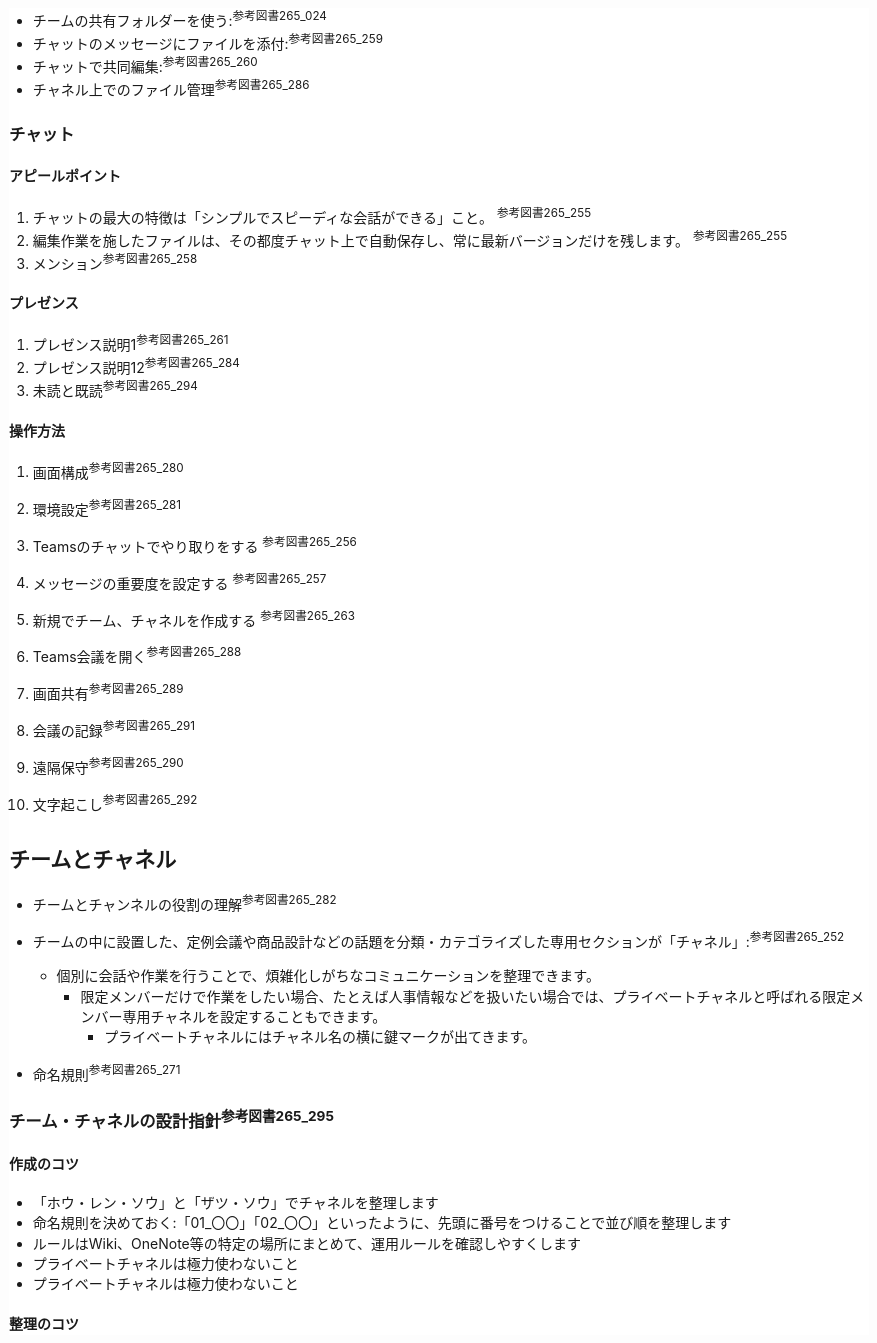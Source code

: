 - チームの共有フォルダーを使う:<sup>参考図書265_024</sup>
- チャットのメッセージにファイルを添付:<sup>参考図書265_259</sup>
- チャットで共同編集:<sup>参考図書265_260</sup>
- チャネル上でのファイル管理<sup>参考図書265_286</sup>

### チャット

#### アピールポイント

1. チャットの最大の特徴は「シンプルでスピーディな会話ができる」こと。 <sup>参考図書265_255</sup>
1. 編集作業を施したファイルは、その都度チャット上で自動保存し、常に最新バージョンだけを残します。 <sup>参考図書265_255</sup>
1. メンション<sup>参考図書265_258</sup>

#### プレゼンス

1. プレゼンス説明1<sup>参考図書265_261</sup>
1. プレゼンス説明12<sup>参考図書265_284</sup>
1. 未読と既読<sup>参考図書265_294</sup>

#### 操作方法

1. 画面構成<sup>参考図書265_280</sup>
1. 環境設定<sup>参考図書265_281</sup>

1. Teamsのチャットでやり取りをする <sup>参考図書265_256</sup>
1. メッセージの重要度を設定する <sup>参考図書265_257</sup>
1. 新規でチーム、チャネルを作成する <sup>参考図書265_263</sup>
1. Teams会議を開く<sup>参考図書265_288</sup>
1. 画面共有<sup>参考図書265_289</sup>
1. 会議の記録<sup>参考図書265_291</sup>
1. 遠隔保守<sup>参考図書265_290</sup>
1. 文字起こし<sup>参考図書265_292</sup>

## チームとチャネル

- チームとチャンネルの役割の理解<sup>参考図書265_282</sup>

- チームの中に設置した、定例会議や商品設計などの話題を分類・カテゴライズした専用セクションが「チャネル」:<sup>参考図書265_252</sup>
  - 個別に会話や作業を行うことで、煩雑化しがちなコミュニケーションを整理できます。
    - 限定メンバーだけで作業をしたい場合、たとえば人事情報などを扱いたい場合では、プライベートチャネルと呼ばれる限定メンバー専用チャネルを設定することもできます。
      - プライベートチャネルにはチャネル名の横に鍵マークが出てきます。
- 命名規則<sup>参考図書265_271</sup>

### チーム・チャネルの設計指針<sup>参考図書265_295</sup>

#### 作成のコツ

- 「ホウ・レン・ソウ」と「ザツ・ソウ」でチャネルを整理します
- 命名規則を決めておく:「01_〇〇」「02_〇〇」といったように、先頭に番号をつけることで並び順を整理します
- ルールはWiki、OneNote等の特定の場所にまとめて、運用ルールを確認しやすくします
- プライベートチャネルは極力使わないこと
- プライベートチャネルは極力使わないこと

#### 整理のコツ
